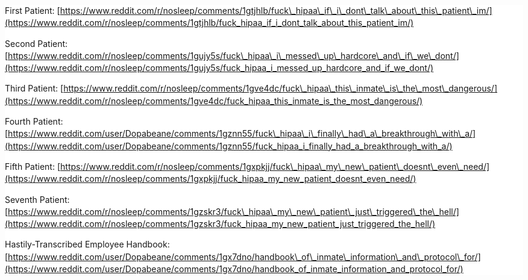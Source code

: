 First Patient: [https://www.reddit.com/r/nosleep/comments/1gtjhlb/fuck\_hipaa\_if\_i\_dont\_talk\_about\_this\_patient\_im/](https://www.reddit.com/r/nosleep/comments/1gtjhlb/fuck_hipaa_if_i_dont_talk_about_this_patient_im/)

Second Patient: [https://www.reddit.com/r/nosleep/comments/1gujy5s/fuck\_hipaa\_i\_messed\_up\_hardcore\_and\_if\_we\_dont/](https://www.reddit.com/r/nosleep/comments/1gujy5s/fuck_hipaa_i_messed_up_hardcore_and_if_we_dont/)

Third Patient: [https://www.reddit.com/r/nosleep/comments/1gve4dc/fuck\_hipaa\_this\_inmate\_is\_the\_most\_dangerous/](https://www.reddit.com/r/nosleep/comments/1gve4dc/fuck_hipaa_this_inmate_is_the_most_dangerous/)

Fourth Patient: [https://www.reddit.com/user/Dopabeane/comments/1gznn55/fuck\_hipaa\_i\_finally\_had\_a\_breakthrough\_with\_a/](https://www.reddit.com/user/Dopabeane/comments/1gznn55/fuck_hipaa_i_finally_had_a_breakthrough_with_a/)

Fifth Patient: [https://www.reddit.com/r/nosleep/comments/1gxpkjj/fuck\_hipaa\_my\_new\_patient\_doesnt\_even\_need/](https://www.reddit.com/r/nosleep/comments/1gxpkjj/fuck_hipaa_my_new_patient_doesnt_even_need/)

Seventh Patient: [https://www.reddit.com/r/nosleep/comments/1gzskr3/fuck\_hipaa\_my\_new\_patient\_just\_triggered\_the\_hell/](https://www.reddit.com/r/nosleep/comments/1gzskr3/fuck_hipaa_my_new_patient_just_triggered_the_hell/)

Hastily-Transcribed Employee Handbook: [https://www.reddit.com/user/Dopabeane/comments/1gx7dno/handbook\_of\_inmate\_information\_and\_protocol\_for/](https://www.reddit.com/user/Dopabeane/comments/1gx7dno/handbook_of_inmate_information_and_protocol_for/)